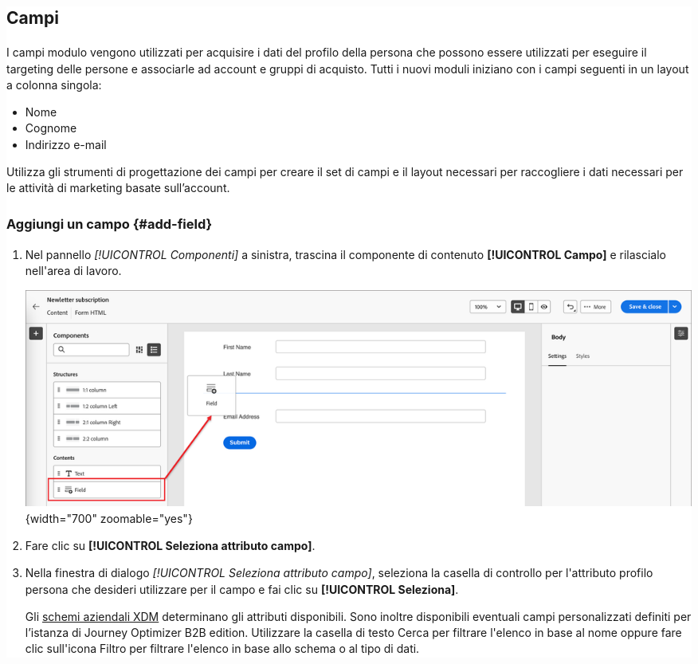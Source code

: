 ## Campi

I campi modulo vengono utilizzati per acquisire i dati del profilo della persona che possono essere utilizzati per eseguire il targeting delle persone e associarle ad account e gruppi di acquisto. Tutti i nuovi moduli iniziano con i campi seguenti in un layout a colonna singola:

* Nome
* Cognome
* Indirizzo e-mail

Utilizza gli strumenti di progettazione dei campi per creare il set di campi e il layout necessari per raccogliere i dati necessari per le attività di marketing basate sull’account.

### Aggiungi un campo {#add-field}

1. Nel pannello _[!UICONTROL Componenti]_ a sinistra, trascina il componente di contenuto **[!UICONTROL Campo]** e rilascialo nell&#39;area di lavoro.

   ![Aggiungi un componente campo al modulo](./assets/form-content-add-field.png){width="700" zoomable="yes"}

1. Fare clic su **[!UICONTROL Seleziona attributo campo]**.

1. Nella finestra di dialogo _[!UICONTROL Seleziona attributo campo]_, seleziona la casella di controllo per l&#39;attributo profilo persona che desideri utilizzare per il campo e fai clic su **[!UICONTROL Seleziona]**.

   Gli [schemi aziendali XDM](../data/field-mapping.md#xdm-business-person-attributes) determinano gli attributi disponibili.  Sono inoltre disponibili eventuali campi personalizzati definiti per l’istanza di Journey Optimizer B2B edition. Utilizzare la casella di testo Cerca per filtrare l&#39;elenco in base al nome oppure fare clic sull&#39;icona Filtro per filtrare l&#39;elenco in base allo schema o al tipo di dati.
